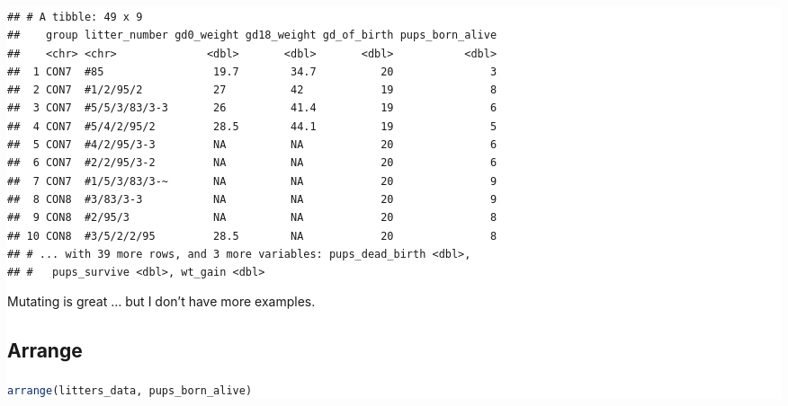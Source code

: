    ## # A tibble: 49 x 9
    ##    group litter_number gd0_weight gd18_weight gd_of_birth pups_born_alive
    ##    <chr> <chr>              <dbl>       <dbl>       <dbl>           <dbl>
    ##  1 CON7  #85                 19.7        34.7          20               3
    ##  2 CON7  #1/2/95/2           27          42            19               8
    ##  3 CON7  #5/5/3/83/3-3       26          41.4          19               6
    ##  4 CON7  #5/4/2/95/2         28.5        44.1          19               5
    ##  5 CON7  #4/2/95/3-3         NA          NA            20               6
    ##  6 CON7  #2/2/95/3-2         NA          NA            20               6
    ##  7 CON7  #1/5/3/83/3-~       NA          NA            20               9
    ##  8 CON8  #3/83/3-3           NA          NA            20               9
    ##  9 CON8  #2/95/3             NA          NA            20               8
    ## 10 CON8  #3/5/2/2/95         28.5        NA            20               8
    ## # ... with 39 more rows, and 3 more variables: pups_dead_birth <dbl>,
    ## #   pups_survive <dbl>, wt_gain <dbl>

Mutating is great … but I don’t have more examples.

## Arrange

``` r
arrange(litters_data, pups_born_alive)
```
